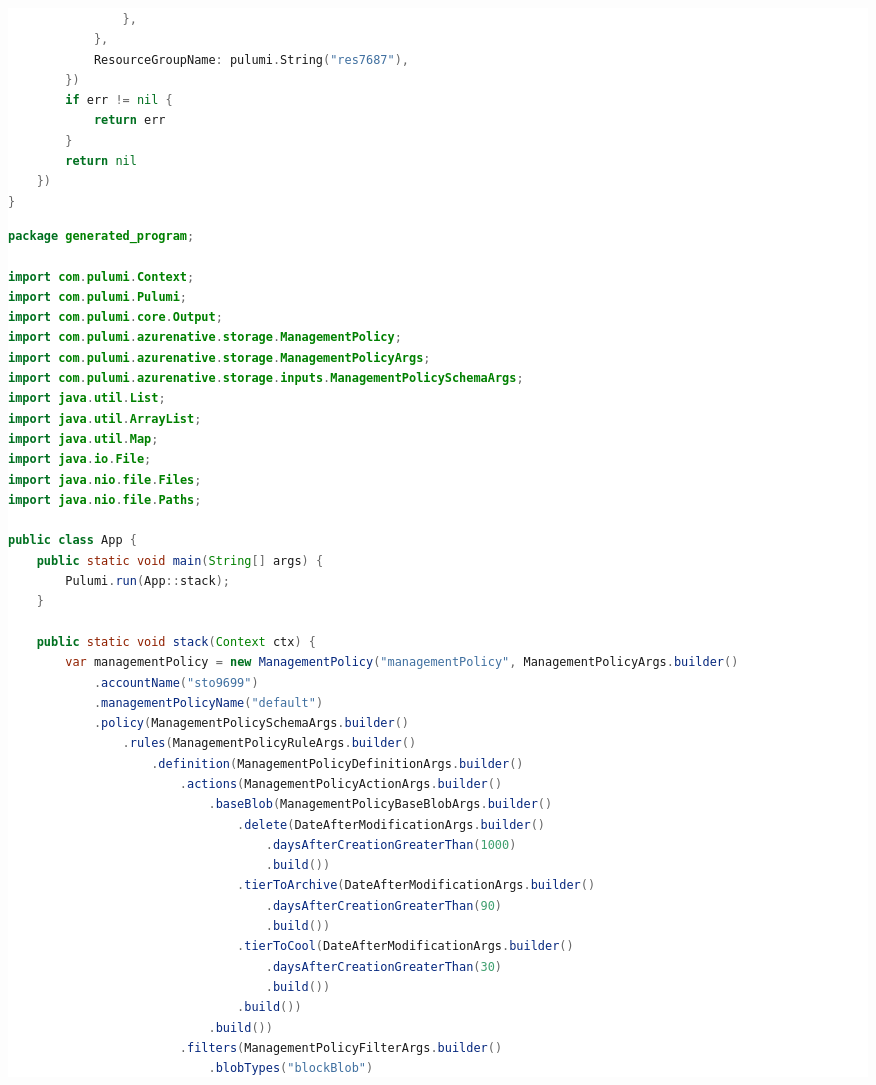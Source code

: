```go
				},
			},
			ResourceGroupName: pulumi.String("res7687"),
		})
		if err != nil {
			return err
		}
		return nil
	})
}

```


</pulumi-choosable>
</div>


<div>
<pulumi-choosable type="language" values="java">


```java
package generated_program;

import com.pulumi.Context;
import com.pulumi.Pulumi;
import com.pulumi.core.Output;
import com.pulumi.azurenative.storage.ManagementPolicy;
import com.pulumi.azurenative.storage.ManagementPolicyArgs;
import com.pulumi.azurenative.storage.inputs.ManagementPolicySchemaArgs;
import java.util.List;
import java.util.ArrayList;
import java.util.Map;
import java.io.File;
import java.nio.file.Files;
import java.nio.file.Paths;

public class App {
    public static void main(String[] args) {
        Pulumi.run(App::stack);
    }

    public static void stack(Context ctx) {
        var managementPolicy = new ManagementPolicy("managementPolicy", ManagementPolicyArgs.builder()
            .accountName("sto9699")
            .managementPolicyName("default")
            .policy(ManagementPolicySchemaArgs.builder()
                .rules(ManagementPolicyRuleArgs.builder()
                    .definition(ManagementPolicyDefinitionArgs.builder()
                        .actions(ManagementPolicyActionArgs.builder()
                            .baseBlob(ManagementPolicyBaseBlobArgs.builder()
                                .delete(DateAfterModificationArgs.builder()
                                    .daysAfterCreationGreaterThan(1000)
                                    .build())
                                .tierToArchive(DateAfterModificationArgs.builder()
                                    .daysAfterCreationGreaterThan(90)
                                    .build())
                                .tierToCool(DateAfterModificationArgs.builder()
                                    .daysAfterCreationGreaterThan(30)
                                    .build())
                                .build())
                            .build())
                        .filters(ManagementPolicyFilterArgs.builder()
                            .blobTypes("blockBlob")
```